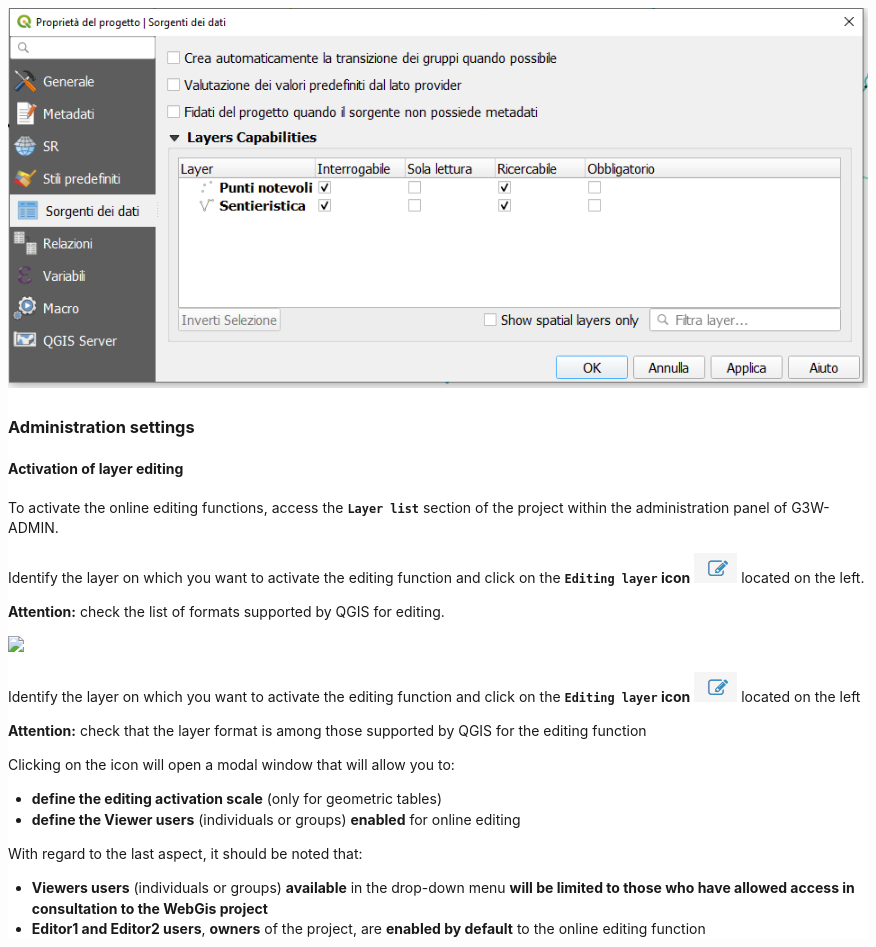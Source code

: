 ![](images/manual/datasources.png)

### Administration settings

#### Activation of layer editing
To activate the online editing functions, access the **`Layer list`** section of the project within the administration panel of G3W-ADMIN.

Identify the layer on which you want to activate the editing function and click on the **`Editing layer` icon** ![](images/manual/icon_editing.png) located on the left.

**Attention:** check the list of formats supported by QGIS for editing.

![](images/manual/editing_layer_list.png)

Identify the layer on which you want to activate the editing function and click on the **`Editing layer` icon** ![](images/manual/icon_editing.png) located on the left 

**Attention:** check that the layer format is among those supported by QGIS for the editing function

Clicking on the icon will open a modal window that will allow you to:
 * **define the editing activation scale** (only for geometric tables)
 * **define the Viewer users** (individuals or groups) **enabled** for online editing

With regard to the last aspect, it should be noted that:
 * **Viewers users** (individuals or groups) **available** in the drop-down menu **will be limited to those who have allowed access in consultation to the WebGis project**
 * **Editor1 and Editor2 users**, **owners** of the project, are **enabled by default** to the online editing function
